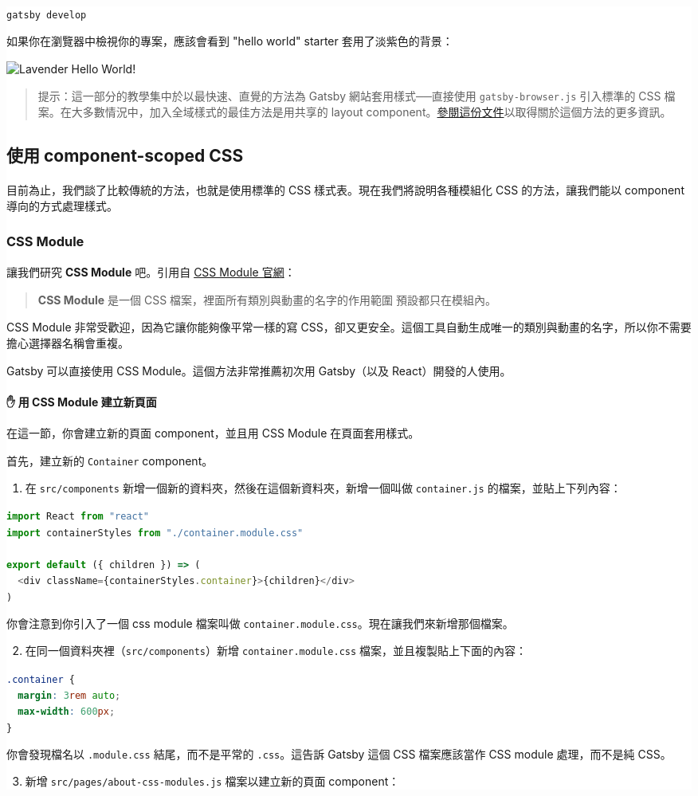 ```shell
gatsby develop
```

如果你在瀏覽器中檢視你的專案，應該會看到 "hello world" starter 套用了淡紫色的背景：

![Lavender Hello World!](global-css.png)

> 提示：這一部分的教學集中於以最快速、直覺的方法為 Gatsby 網站套用樣式──直接使用 `gatsby-browser.js` 引入標準的 CSS 檔案。在大多數情況中，加入全域樣式的最佳方法是用共享的 layout component。[參閱這份文件](/docs/global-css/)以取得關於這個方法的更多資訊。

## 使用 component-scoped CSS

目前為止，我們談了比較傳統的方法，也就是使用標準的 CSS 樣式表。現在我們將說明各種模組化 CSS 的方法，讓我們能以 component 導向的方式處理樣式。

### CSS Module

讓我們研究 **CSS Module** 吧。引用自
[CSS Module 官網](https://github.com/css-modules/css-modules)：

> **CSS Module** 是一個 CSS 檔案，裡面所有類別與動畫的名字的作用範圍
> 預設都只在模組內。

CSS Module 非常受歡迎，因為它讓你能夠像平常一樣的寫 CSS，卻又更安全。這個工具自動生成唯一的類別與動畫的名字，所以你不需要擔心選擇器名稱會重複。

Gatsby 可以直接使用 CSS Module。這個方法非常推薦初次用 Gatsby（以及 React）開發的人使用。

#### ✋ 用 CSS Module 建立新頁面

在這一節，你會建立新的頁面 component，並且用 CSS Module 在頁面套用樣式。

首先，建立新的 `Container` component。

1. 在 `src/components` 新增一個新的資料夾，然後在這個新資料夾，新增一個叫做 `container.js` 的檔案，並貼上下列內容：

```jsx:title=src/components/container.js
import React from "react"
import containerStyles from "./container.module.css"

export default ({ children }) => (
  <div className={containerStyles.container}>{children}</div>
)
```

你會注意到你引入了一個 css module 檔案叫做 `container.module.css`。現在讓我們來新增那個檔案。

2. 在同一個資料夾裡（`src/components`）新增 `container.module.css` 檔案，並且複製貼上下面的內容：

```css:title=src/components/container.module.css
.container {
  margin: 3rem auto;
  max-width: 600px;
}
```

你會發現檔名以 `.module.css` 結尾，而不是平常的 `.css`。這告訴 Gatsby 這個 CSS 檔案應該當作 CSS module 處理，而不是純 CSS。

3. 新增 `src/pages/about-css-modules.js` 檔案以建立新的頁面 component：
